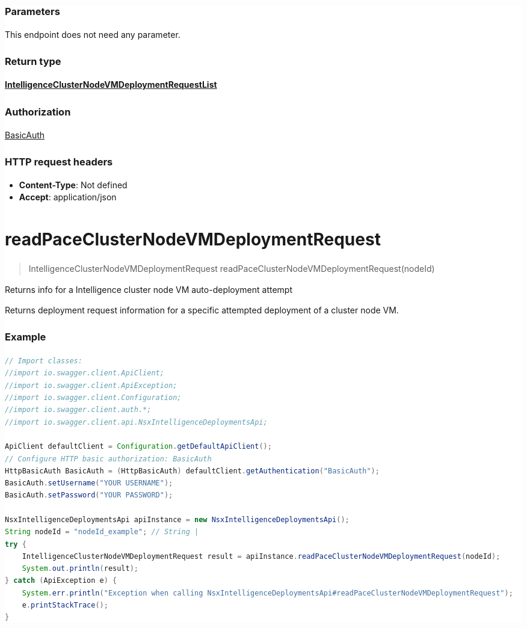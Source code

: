 ### Parameters
This endpoint does not need any parameter.

### Return type

[**IntelligenceClusterNodeVMDeploymentRequestList**](IntelligenceClusterNodeVMDeploymentRequestList.md)

### Authorization

[BasicAuth](../README.md#BasicAuth)

### HTTP request headers

 - **Content-Type**: Not defined
 - **Accept**: application/json

<a name="readPaceClusterNodeVMDeploymentRequest"></a>
# **readPaceClusterNodeVMDeploymentRequest**
> IntelligenceClusterNodeVMDeploymentRequest readPaceClusterNodeVMDeploymentRequest(nodeId)

Returns info for a Intelligence cluster node VM auto-deployment attempt

Returns deployment request information for a specific attempted deployment of a cluster node VM. 

### Example
```java
// Import classes:
//import io.swagger.client.ApiClient;
//import io.swagger.client.ApiException;
//import io.swagger.client.Configuration;
//import io.swagger.client.auth.*;
//import io.swagger.client.api.NsxIntelligenceDeploymentsApi;

ApiClient defaultClient = Configuration.getDefaultApiClient();
// Configure HTTP basic authorization: BasicAuth
HttpBasicAuth BasicAuth = (HttpBasicAuth) defaultClient.getAuthentication("BasicAuth");
BasicAuth.setUsername("YOUR USERNAME");
BasicAuth.setPassword("YOUR PASSWORD");

NsxIntelligenceDeploymentsApi apiInstance = new NsxIntelligenceDeploymentsApi();
String nodeId = "nodeId_example"; // String | 
try {
    IntelligenceClusterNodeVMDeploymentRequest result = apiInstance.readPaceClusterNodeVMDeploymentRequest(nodeId);
    System.out.println(result);
} catch (ApiException e) {
    System.err.println("Exception when calling NsxIntelligenceDeploymentsApi#readPaceClusterNodeVMDeploymentRequest");
    e.printStackTrace();
}
```
